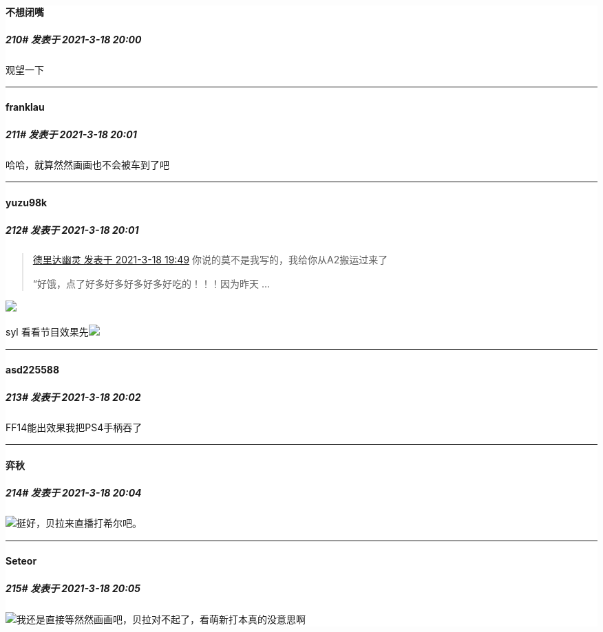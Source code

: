 ####  不想闭嘴  
##### 210#       发表于 2021-3-18 20:00


观望一下


-----

####  franklau  
##### 211#       发表于 2021-3-18 20:01


哈哈，就算然然画画也不会被车到了吧


-----

####  yuzu98k  
##### 212#       发表于 2021-3-18 20:01


<blockquote><a href="httphttps://bbs.saraba1st.com/2b/forum.php?mod=redirect&amp;goto=findpost&amp;pid=50667330&amp;ptid=1993692" target="_blank">德里达幽灵 发表于 2021-3-18 19:49</a>
你说的莫不是我写的，我给你从A2搬运过来了


“好饿，点了好多好多好多好多好吃的！！！因为昨天 ...</blockquote>
<img src="https://static.saraba1st.com/image/smiley/face2017/132.png" referrerpolicy="no-referrer">

syl 看看节目效果先<img src="https://static.saraba1st.com/image/smiley/face2017/019.png" referrerpolicy="no-referrer">


-----

####  asd225588  
##### 213#       发表于 2021-3-18 20:02


FF14能出效果我把PS4手柄吞了


-----

####  弈秋  
##### 214#       发表于 2021-3-18 20:04


<img src="https://static.saraba1st.com/image/smiley/face2017/067.png" referrerpolicy="no-referrer">挺好，贝拉来直播打希尔吧。


-----

####  Seteor  
##### 215#       发表于 2021-3-18 20:05


<img src="https://static.saraba1st.com/image/smiley/face2017/066.png" referrerpolicy="no-referrer">我还是直接等然然画画吧，贝拉对不起了，看萌新打本真的没意思啊
